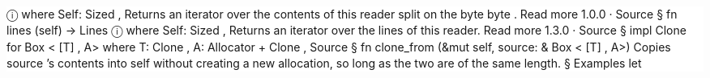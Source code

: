 <Self>
ⓘ
where
    Self:
Sized
,
Returns an iterator over the contents of this reader split on the byte
byte
.
Read more
1.0.0
·
Source
§
fn
lines
(self) ->
Lines
<Self>
ⓘ
where
    Self:
Sized
,
Returns an iterator over the lines of this reader.
Read more
1.3.0
·
Source
§
impl<T, A>
Clone
for
Box
<
[T]
, A>
where
    T:
Clone
,
    A:
Allocator
+
Clone
,
Source
§
fn
clone_from
(&mut self, source: &
Box
<
[T]
, A>)
Copies
source
’s contents into
self
without creating a new allocation,
so long as the two are of the same length.
§
Examples
let